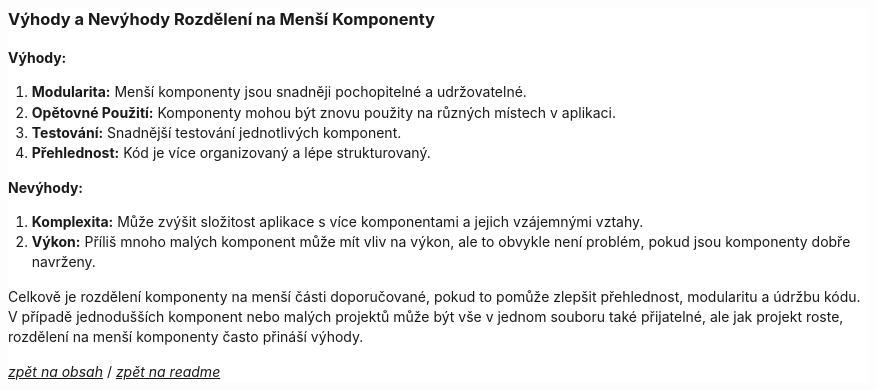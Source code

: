 ### Výhody a Nevýhody Rozdělení na Menší Komponenty

**Výhody:**
1. **Modularita:** Menší komponenty jsou snadněji pochopitelné a udržovatelné.
2. **Opětovné Použití:** Komponenty mohou být znovu použity na různých místech v aplikaci.
3. **Testování:** Snadnější testování jednotlivých komponent.
4. **Přehlednost:** Kód je více organizovaný a lépe strukturovaný.

**Nevýhody:**
1. **Komplexita:** Může zvýšit složitost aplikace s více komponentami a jejich vzájemnými vztahy.
2. **Výkon:** Příliš mnoho malých komponent může mít vliv na výkon, ale to obvykle není problém, pokud jsou komponenty dobře navrženy.

Celkově je rozdělení komponenty na menší části doporučované, pokud to pomůže zlepšit přehlednost, modularitu a údržbu kódu. V případě jednodušších komponent nebo malých projektů může být vše v jednom souboru také přijatelné, ale jak projekt roste, rozdělení na menší komponenty často přináší výhody.

[*zpět na obsah*](#obsah) / [*zpět na readme*](https://github.com/Sudip2708/learning-VUE-with-the-help-of-AI#2-8-2024)  

